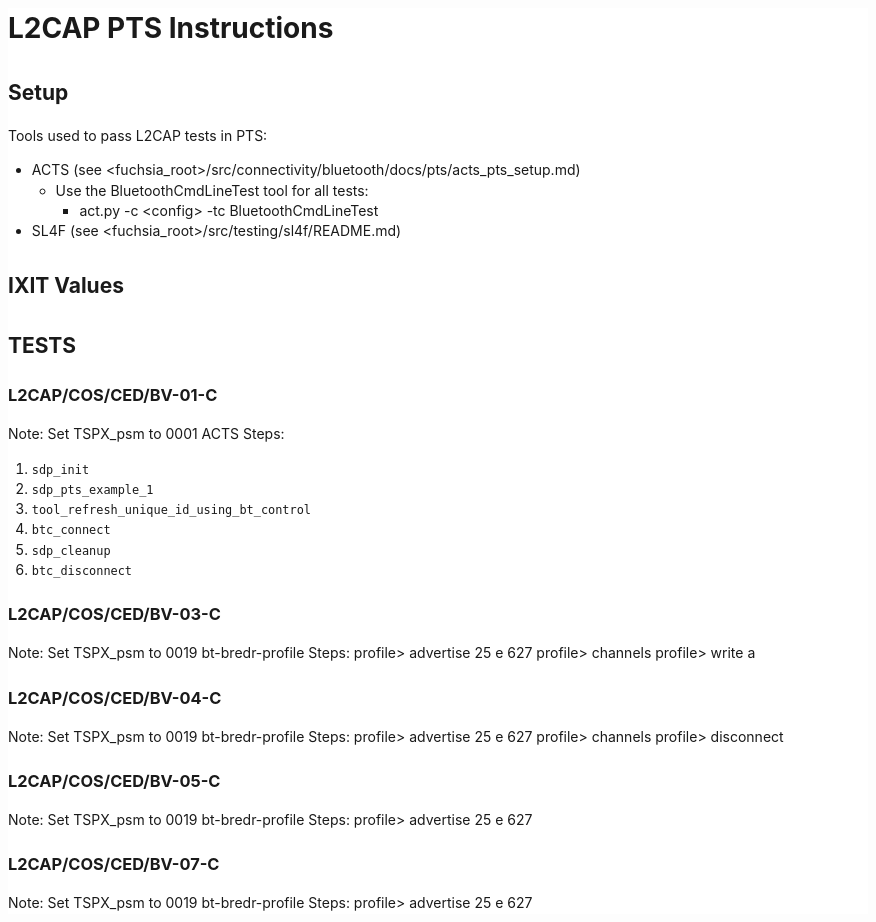 # L2CAP PTS Instructions

## Setup
Tools used to pass L2CAP tests in PTS:
* ACTS (see \<fuchsia_root\>/src/connectivity/bluetooth/docs/pts/acts_pts_setup.md)
    * Use the BluetoothCmdLineTest tool for all tests:
        * act.py -c \<config\> -tc BluetoothCmdLineTest
* SL4F (see \<fuchsia_root\>/src/testing/sl4f/README.md)

## IXIT Values

## TESTS


### L2CAP/COS/CED/BV-01-C
Note: Set TSPX_psm to 0001
ACTS Steps:
1. `sdp_init`
2. `sdp_pts_example_1`
3. `tool_refresh_unique_id_using_bt_control`
4. `btc_connect`
5. `sdp_cleanup`
6. `btc_disconnect`

### L2CAP/COS/CED/BV-03-C
Note: Set TSPX_psm to 0019
bt-bredr-profile Steps:
profile> advertise 25 e 627
profile> channels
profile> write <channel> a

### L2CAP/COS/CED/BV-04-C
Note: Set TSPX_psm to 0019
bt-bredr-profile Steps:
profile> advertise 25 e 627
profile> channels
profile> disconnect <all channels from previous command>

### L2CAP/COS/CED/BV-05-C
Note: Set TSPX_psm to 0019
bt-bredr-profile Steps:
profile> advertise 25 e 627

### L2CAP/COS/CED/BV-07-C
Note: Set TSPX_psm to 0019
bt-bredr-profile Steps:
profile> advertise 25 e 627
